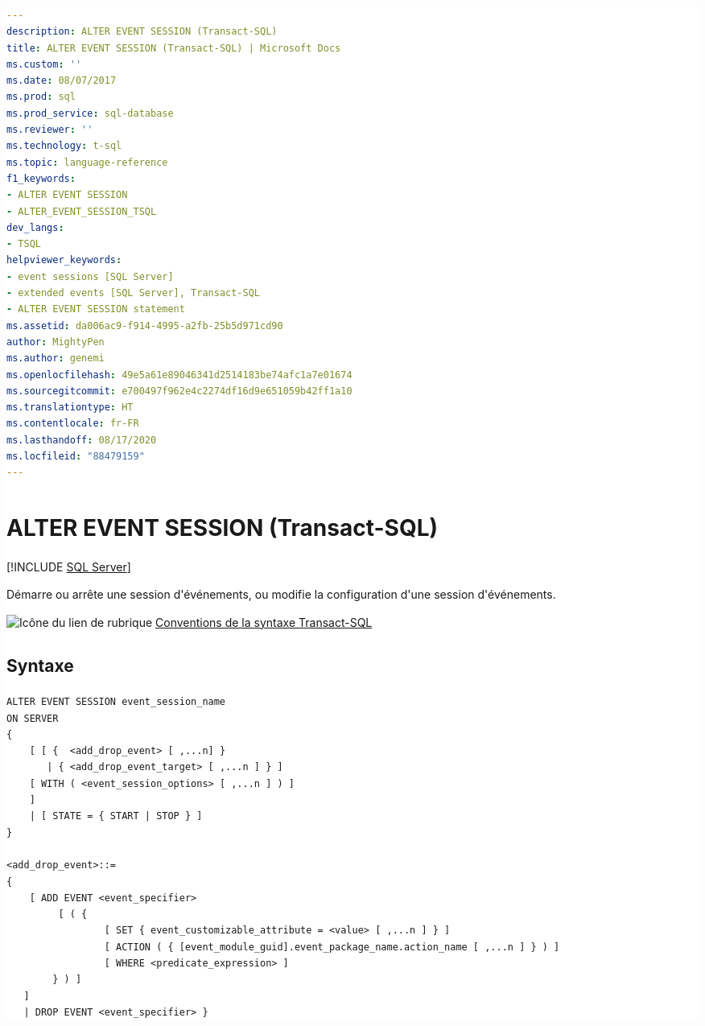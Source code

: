```yaml
---
description: ALTER EVENT SESSION (Transact-SQL)
title: ALTER EVENT SESSION (Transact-SQL) | Microsoft Docs
ms.custom: ''
ms.date: 08/07/2017
ms.prod: sql
ms.prod_service: sql-database
ms.reviewer: ''
ms.technology: t-sql
ms.topic: language-reference
f1_keywords:
- ALTER EVENT SESSION
- ALTER_EVENT_SESSION_TSQL
dev_langs:
- TSQL
helpviewer_keywords:
- event sessions [SQL Server]
- extended events [SQL Server], Transact-SQL
- ALTER EVENT SESSION statement
ms.assetid: da006ac9-f914-4995-a2fb-25b5d971cd90
author: MightyPen
ms.author: genemi
ms.openlocfilehash: 49e5a61e89046341d2514183be74afc1a7e01674
ms.sourcegitcommit: e700497f962e4c2274df16d9e651059b42ff1a10
ms.translationtype: HT
ms.contentlocale: fr-FR
ms.lasthandoff: 08/17/2020
ms.locfileid: "88479159"
---
```

# <a name="alter-event-session-transact-sql"></a>ALTER EVENT SESSION (Transact-SQL)
[!INCLUDE [SQL Server](../../includes/applies-to-version/sqlserver.md)]

  Démarre ou arrête une session d'événements, ou modifie la configuration d'une session d'événements.  
  
 ![Icône du lien de rubrique](../../database-engine/configure-windows/media/topic-link.gif "Icône du lien de rubrique") [Conventions de la syntaxe Transact-SQL](../../t-sql/language-elements/transact-sql-syntax-conventions-transact-sql.md)  
  
## <a name="syntax"></a>Syntaxe  
  
```syntaxsql
ALTER EVENT SESSION event_session_name  
ON SERVER  
{  
    [ [ {  <add_drop_event> [ ,...n] }     
       | { <add_drop_event_target> [ ,...n ] } ]   
    [ WITH ( <event_session_options> [ ,...n ] ) ]  
    ]  
    | [ STATE = { START | STOP } ]  
}  
  
<add_drop_event>::=  
{  
    [ ADD EVENT <event_specifier>   
         [ ( {   
                 [ SET { event_customizable_attribute = <value> [ ,...n ] } ]  
                 [ ACTION ( { [event_module_guid].event_package_name.action_name [ ,...n ] } ) ]  
                 [ WHERE <predicate_expression> ]  
        } ) ]  
   ]   
   | DROP EVENT <event_specifier> }  
```